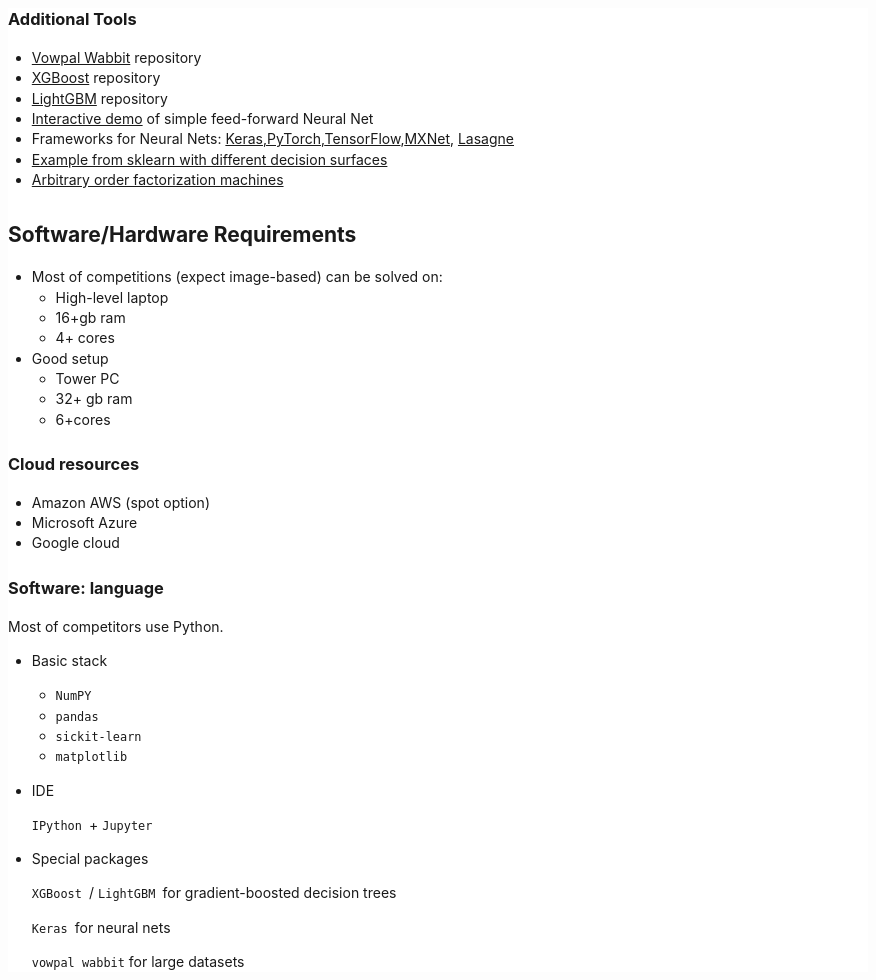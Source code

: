   


### Additional Tools

- [Vowpal Wabbit](https://github.com/JohnLangford/vowpal_wabbit) repository
- [XGBoost](https://github.com/dmlc/xgboost) repository
- [LightGBM](https://github.com/Microsoft/LightGBM) repository
- [Interactive demo](http://playground.tensorflow.org/) of simple feed-forward Neural Net
- Frameworks for Neural Nets: [Keras](https://keras.io/)[,](https://keras.io%2C/)[PyTorch](http://pytorch.org/)[,](http://pytorch.org%2C/)[TensorFlow](https://www.tensorflow.org/)[,](https://www.tensorflow.org%2C/)[MXNet](http://mxnet.io/), [Lasagne](http://lasagne.readthedocs.io/)
- [Example from sklearn with different decision surfaces](http://scikit-learn.org/stable/auto_examples/classification/plot_classifier_comparison.html)
- [Arbitrary order factorization machines](https://github.com/geffy/tffm)



## Software/Hardware Requirements

- Most of competitions (expect image-based) can be solved on:
  - High-level laptop
  - 16+gb ram
  - 4+ cores
- Good setup
  - Tower PC
  - 32+ gb ram
  - 6+cores

### Cloud resources

- Amazon AWS (spot option)
- Microsoft Azure
- Google cloud

### Software: language

Most of competitors use Python.

- Basic stack
  - `NumPY`
  - `pandas`
  - `sickit-learn`
  - `matplotlib`

- IDE

  `IPython `+ `Jupyter`

- Special packages

  `XGBoost `/ `LightGBM `for gradient-boosted decision trees

  `Keras `for neural nets 

  `vowpal wabbit` for large datasets
